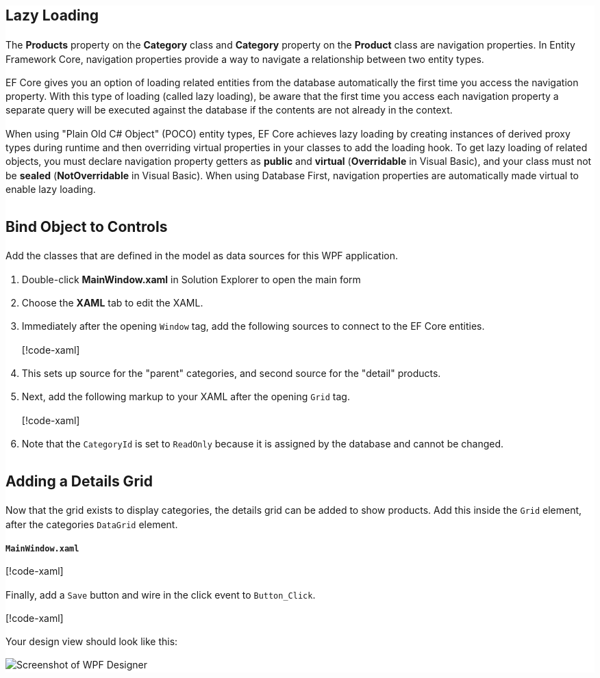 ## Lazy Loading

The **Products** property on the **Category** class and **Category** property on the **Product** class are navigation properties. In Entity Framework Core, navigation properties provide a way to navigate a relationship between two entity types.

EF Core gives you an option of loading related entities from the database automatically the first time you access the navigation property. With this type of loading (called lazy loading), be aware that the first time you access each navigation property a separate query will be executed against the database if the contents are not already in the context.

When using "Plain Old C# Object" (POCO) entity types, EF Core achieves lazy loading by creating instances of derived proxy types during runtime and then overriding virtual properties in your classes to add the loading hook. To get lazy loading of related objects, you must declare navigation property getters as **public** and **virtual** (**Overridable** in Visual Basic), and your class must not be **sealed** (**NotOverridable** in Visual Basic). When using Database First, navigation properties are automatically made virtual to enable lazy loading.

## Bind Object to Controls

Add the classes that are defined in the model as data sources for this WPF application.

1. Double-click **MainWindow.xaml** in Solution Explorer to open the main form
1. Choose the **XAML** tab to edit the XAML.
1. Immediately after the opening `Window` tag, add the following sources to connect to the EF Core entities.

    [!code-xaml[](../../../samples/core/WPF/GetStartedWPF/GetStartedWPF/MainWindow.xaml?range=1-13&highlight=9-13)]

1. This sets up source for the "parent" categories, and second source for the "detail" products.
1. Next, add the following markup to your XAML after the opening `Grid` tag.

    [!code-xaml[](../../../samples/core/WPF/GetStartedWPF/GetStartedWPF/MainWindow.xaml?range=15-26)]

1. Note that the `CategoryId` is set to `ReadOnly` because it is assigned by the database and cannot be changed.

## Adding a Details Grid

Now that the grid exists to display categories, the details grid can be added to show products. Add this inside the
`Grid` element, after the categories `DataGrid` element.  

**`MainWindow.xaml`**

[!code-xaml[](../../../samples/core/WPF/GetStartedWPF/GetStartedWPF/MainWindow.xaml?range=27-40)]

Finally, add a `Save` button and wire in the click event to `Button_Click`.

[!code-xaml[](../../../samples/core/WPF/GetStartedWPF/GetStartedWPF/MainWindow.xaml?range=41-42)]

Your design view should look like this:

![Screenshot of WPF Designer](_static/wpf-tutorial-designer.jpg)
